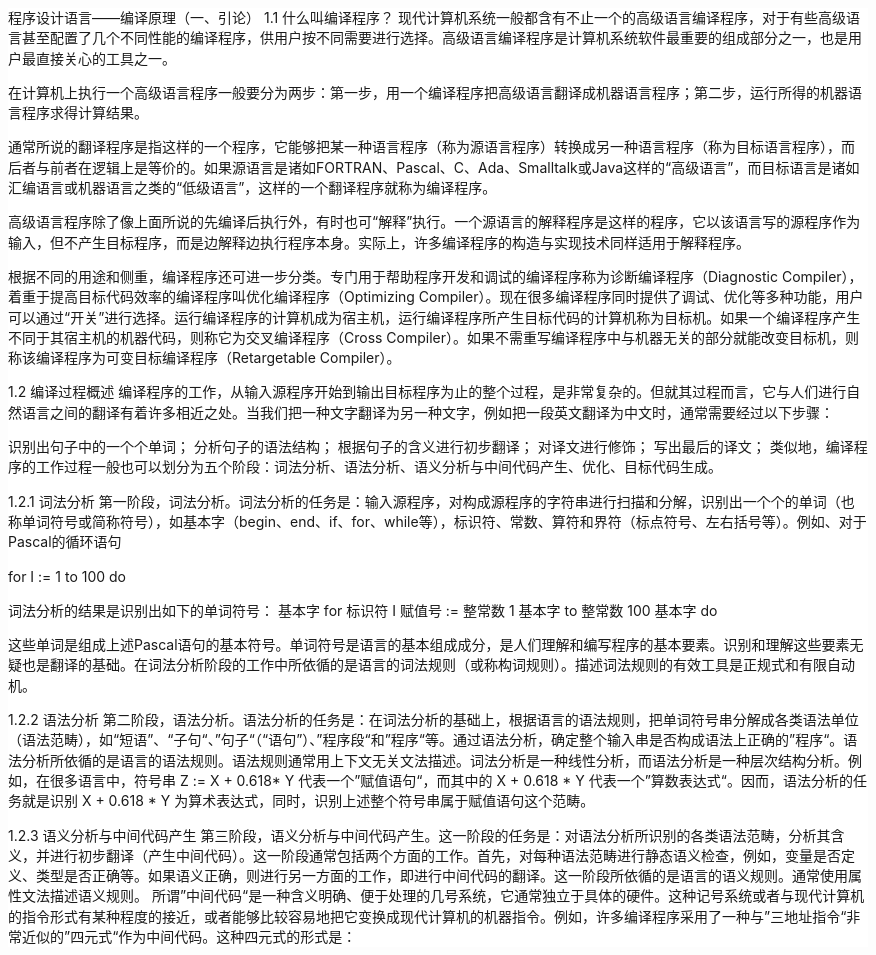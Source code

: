 程序设计语言——编译原理（一、引论）
1.1 什么叫编译程序？
现代计算机系统一般都含有不止一个的高级语言编译程序，对于有些高级语言甚至配置了几个不同性能的编译程序，供用户按不同需要进行选择。高级语言编译程序是计算机系统软件最重要的组成部分之一，也是用户最直接关心的工具之一。

在计算机上执行一个高级语言程序一般要分为两步：第一步，用一个编译程序把高级语言翻译成机器语言程序；第二步，运行所得的机器语言程序求得计算结果。

通常所说的翻译程序是指这样的一个程序，它能够把某一种语言程序（称为源语言程序）转换成另一种语言程序（称为目标语言程序），而后者与前者在逻辑上是等价的。如果源语言是诸如FORTRAN、Pascal、C、Ada、Smalltalk或Java这样的“高级语言”，而目标语言是诸如汇编语言或机器语言之类的“低级语言”，这样的一个翻译程序就称为编译程序。

高级语言程序除了像上面所说的先编译后执行外，有时也可“解释”执行。一个源语言的解释程序是这样的程序，它以该语言写的源程序作为输入，但不产生目标程序，而是边解释边执行程序本身。实际上，许多编译程序的构造与实现技术同样适用于解释程序。

根据不同的用途和侧重，编译程序还可进一步分类。专门用于帮助程序开发和调试的编译程序称为诊断编译程序（Diagnostic Compiler），着重于提高目标代码效率的编译程序叫优化编译程序（Optimizing Compiler）。现在很多编译程序同时提供了调试、优化等多种功能，用户可以通过“开关”进行选择。运行编译程序的计算机成为宿主机，运行编译程序所产生目标代码的计算机称为目标机。如果一个编译程序产生不同于其宿主机的机器代码，则称它为交叉编译程序（Cross Compiler）。如果不需重写编译程序中与机器无关的部分就能改变目标机，则称该编译程序为可变目标编译程序（Retargetable Compiler）。

1.2 编译过程概述
编译程序的工作，从输入源程序开始到输出目标程序为止的整个过程，是非常复杂的。但就其过程而言，它与人们进行自然语言之间的翻译有着许多相近之处。当我们把一种文字翻译为另一种文字，例如把一段英文翻译为中文时，通常需要经过以下步骤：

识别出句子中的一个个单词；
分析句子的语法结构；
根据句子的含义进行初步翻译；
对译文进行修饰；
写出最后的译文；
类似地，编译程序的工作过程一般也可以划分为五个阶段：词法分析、语法分析、语义分析与中间代码产生、优化、目标代码生成。

1.2.1 词法分析
第一阶段，词法分析。词法分析的任务是：输入源程序，对构成源程序的字符串进行扫描和分解，识别出一个个的单词（也称单词符号或简称符号），如基本字（begin、end、if、for、while等），标识符、常数、算符和界符（标点符号、左右括号等）。例如、对于Pascal的循环语句

for I := 1 to 100 do

词法分析的结果是识别出如下的单词符号：
基本字 for
标识符 I
赋值号 :=
整常数 1
基本字 to
整常数 100
基本字 do

这些单词是组成上述Pascal语句的基本符号。单词符号是语言的基本组成成分，是人们理解和编写程序的基本要素。识别和理解这些要素无疑也是翻译的基础。在词法分析阶段的工作中所依循的是语言的词法规则（或称构词规则）。描述词法规则的有效工具是正规式和有限自动机。

1.2.2 语法分析
第二阶段，语法分析。语法分析的任务是：在词法分析的基础上，根据语言的语法规则，把单词符号串分解成各类语法单位（语法范畴），如“短语”、“子句“、”句子“（“语句”）、”程序段“和”程序“等。通过语法分析，确定整个输入串是否构成语法上正确的”程序“。语法分析所依循的是语言的语法规则。语法规则通常用上下文无关文法描述。词法分析是一种线性分析，而语法分析是一种层次结构分析。例如，在很多语言中，符号串
Z := X + 0.618* Y
代表一个”赋值语句“，而其中的 X + 0.618 * Y 代表一个”算数表达式“。因而，语法分析的任务就是识别 X + 0.618 * Y 为算术表达式，同时，识别上述整个符号串属于赋值语句这个范畴。

1.2.3 语义分析与中间代码产生
第三阶段，语义分析与中间代码产生。这一阶段的任务是：对语法分析所识别的各类语法范畴，分析其含义，并进行初步翻译（产生中间代码）。这一阶段通常包括两个方面的工作。首先，对每种语法范畴进行静态语义检查，例如，变量是否定义、类型是否正确等。如果语义正确，则进行另一方面的工作，即进行中间代码的翻译。这一阶段所依循的是语言的语义规则。通常使用属性文法描述语义规则。
所谓”中间代码“是一种含义明确、便于处理的几号系统，它通常独立于具体的硬件。这种记号系统或者与现代计算机的指令形式有某种程度的接近，或者能够比较容易地把它变换成现代计算机的机器指令。例如，许多编译程序采用了一种与”三地址指令“非常近似的”四元式“作为中间代码。这种四元式的形式是：
